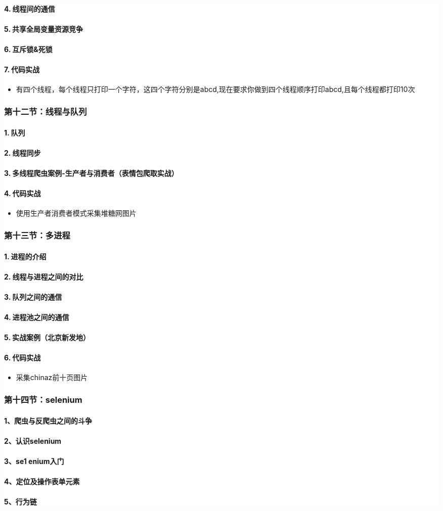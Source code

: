 #### 4. 线程间的通信

#### 5. 共享全局变量资源竞争

#### 6. 互斥锁&死锁

#### 7. 代码实战

- 有四个线程，每个线程只打印一个字符，这四个字符分别是abcd,现在要求你做到四个线程顺序打印abcd,且每个线程都打印10次



### 第十二节：线程与队列

#### 1. 队列

#### 2. 线程同步

#### 3. 多线程爬虫案例-生产者与消费者（表情包爬取实战）

#### 4. 代码实战

- 使用生产者消费者模式采集堆糖网图片



### 第十三节：多进程

#### 1. 进程的介绍

#### 2. 线程与进程之间的对比

#### 3. 队列之间的通信

#### 4. 进程池之间的通信

#### 5. 实战案例（北京新发地）

#### 6. 代码实战

- 采集chinaz前十页图片



### 第十四节：selenium

#### 1、爬虫与反爬虫之间的斗争

#### 2、认识selenium

#### 3、se1 enium入门

#### 4、定位及操作表单元素

#### 5、行为链

